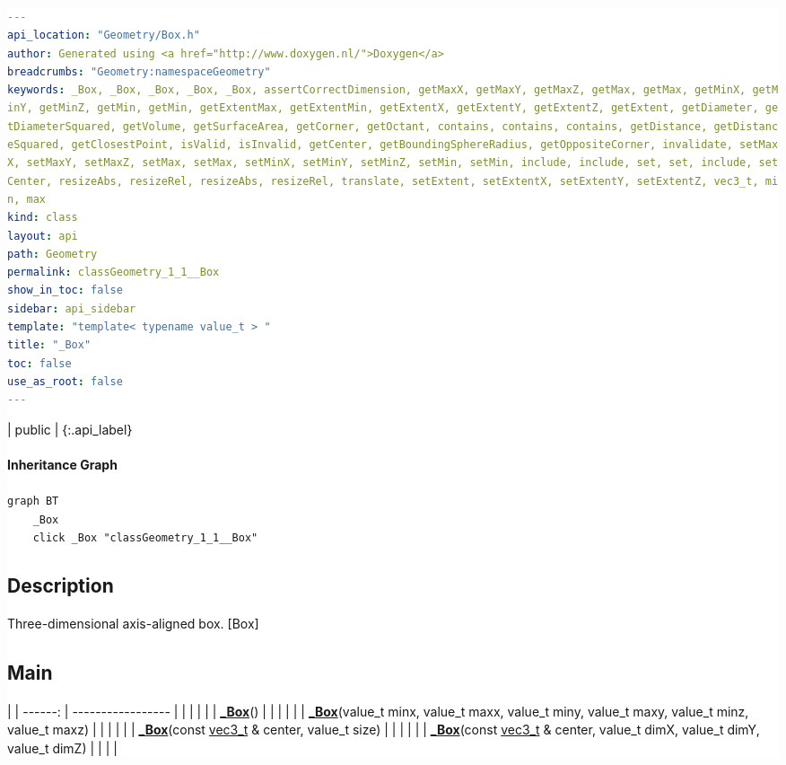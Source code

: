 ```yaml
---
api_location: "Geometry/Box.h"
author: Generated using <a href="http://www.doxygen.nl/">Doxygen</a>
breadcrumbs: "Geometry:namespaceGeometry"
keywords: _Box, _Box, _Box, _Box, _Box, assertCorrectDimension, getMaxX, getMaxY, getMaxZ, getMax, getMax, getMinX, getMinY, getMinZ, getMin, getMin, getExtentMax, getExtentMin, getExtentX, getExtentY, getExtentZ, getExtent, getDiameter, getDiameterSquared, getVolume, getSurfaceArea, getCorner, getOctant, contains, contains, contains, getDistance, getDistanceSquared, getClosestPoint, isValid, isInvalid, getCenter, getBoundingSphereRadius, getOppositeCorner, invalidate, setMaxX, setMaxY, setMaxZ, setMax, setMax, setMinX, setMinY, setMinZ, setMin, setMin, include, include, set, set, include, setCenter, resizeAbs, resizeRel, resizeAbs, resizeRel, translate, setExtent, setExtentX, setExtentY, setExtentZ, vec3_t, min, max
kind: class
layout: api
path: Geometry
permalink: classGeometry_1_1__Box
show_in_toc: false
sidebar: api_sidebar
template: "template< typename value_t > "
title: "_Box"
toc: false
use_as_root: false
---
```


| public |
{:.api_label}

#### Inheritance Graph

```mermaid
graph BT
	_Box
	click _Box "classGeometry_1_1__Box"
```

## Description



Three-dimensional axis-aligned box. [Box]



## Main

|
| ------: | ----------------- |
|  | |
|  | **[_Box](#classGeometry_1_1%5F%5FBox_1a87c5993845d72e2b3cf40753308c514a)**() |
|  | |
|  | **[_Box](#classGeometry_1_1%5F%5FBox_1a58241a890a6d5fd7ebc723044a083372)**(value_t minx, value_t maxx, value_t miny, value_t maxy, value_t minz, value_t maxz) |
|  | |
|  | **[_Box](#classGeometry_1_1%5F%5FBox_1a276115b738e0c1953f1b1ae9ea049eeb)**(const [vec3_t](classGeometry_1_1%5F%5FBox#classGeometry_1_1%5F%5FBox_1a079c73063929e56def4f1eb3630ce092) & center, value_t size) |
|  | |
|  | **[_Box](#classGeometry_1_1%5F%5FBox_1aa33ffdaad4f06e078074999ecc5f38d8)**(const [vec3_t](classGeometry_1_1%5F%5FBox#classGeometry_1_1%5F%5FBox_1a079c73063929e56def4f1eb3630ce092) & center, value_t dimX, value_t dimY, value_t dimZ) |
|  | |